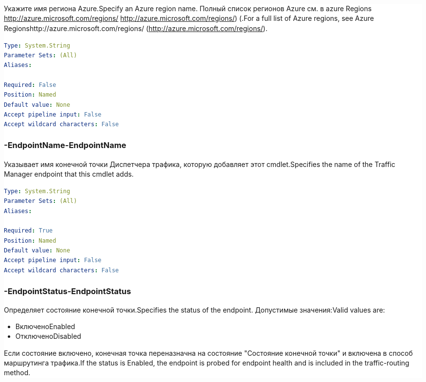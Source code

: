 <span data-ttu-id="3144d-128">Укажите имя региона Azure.</span><span class="sxs-lookup"><span data-stu-id="3144d-128">Specify an Azure region name.</span></span>
<span data-ttu-id="3144d-129">Полный список регионов Azure см. в azure Regions http://azure.microsoft.com/regions/ http://azure.microsoft.com/regions/) (.</span><span class="sxs-lookup"><span data-stu-id="3144d-129">For a full list of Azure regions, see Azure Regionshttp://azure.microsoft.com/regions/ (http://azure.microsoft.com/regions/).</span></span>

```yaml
Type: System.String
Parameter Sets: (All)
Aliases:

Required: False
Position: Named
Default value: None
Accept pipeline input: False
Accept wildcard characters: False
```

### <span data-ttu-id="3144d-130">-EndpointName</span><span class="sxs-lookup"><span data-stu-id="3144d-130">-EndpointName</span></span>
<span data-ttu-id="3144d-131">Указывает имя конечной точки Диспетчера трафика, которую добавляет этот cmdlet.</span><span class="sxs-lookup"><span data-stu-id="3144d-131">Specifies the name of the Traffic Manager endpoint that this cmdlet adds.</span></span>

```yaml
Type: System.String
Parameter Sets: (All)
Aliases:

Required: True
Position: Named
Default value: None
Accept pipeline input: False
Accept wildcard characters: False
```

### <span data-ttu-id="3144d-132">-EndpointStatus</span><span class="sxs-lookup"><span data-stu-id="3144d-132">-EndpointStatus</span></span>
<span data-ttu-id="3144d-133">Определяет состояние конечной точки.</span><span class="sxs-lookup"><span data-stu-id="3144d-133">Specifies the status of the endpoint.</span></span>
<span data-ttu-id="3144d-134">Допустимые значения:</span><span class="sxs-lookup"><span data-stu-id="3144d-134">Valid values are:</span></span> 

- <span data-ttu-id="3144d-135">Включено</span><span class="sxs-lookup"><span data-stu-id="3144d-135">Enabled</span></span> 
- <span data-ttu-id="3144d-136">Отключено</span><span class="sxs-lookup"><span data-stu-id="3144d-136">Disabled</span></span> 

<span data-ttu-id="3144d-137">Если состояние включено, конечная точка переназначна на состояние "Состояние конечной точки" и включена в способ маршрутинга трафика.</span><span class="sxs-lookup"><span data-stu-id="3144d-137">If the status is Enabled, the endpoint is probed for endpoint health and is included in the traffic-routing method.</span></span>
